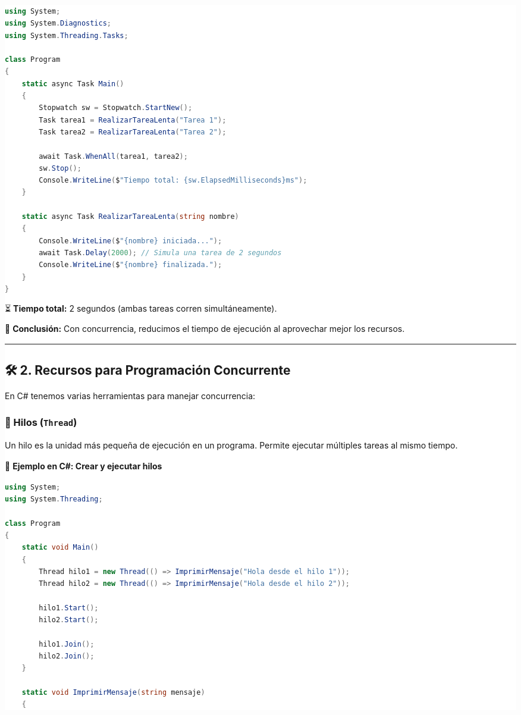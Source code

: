 ```csharp
using System;
using System.Diagnostics;
using System.Threading.Tasks;

class Program
{
    static async Task Main()
    {
        Stopwatch sw = Stopwatch.StartNew();
        Task tarea1 = RealizarTareaLenta("Tarea 1");
        Task tarea2 = RealizarTareaLenta("Tarea 2");

        await Task.WhenAll(tarea1, tarea2);
        sw.Stop();
        Console.WriteLine($"Tiempo total: {sw.ElapsedMilliseconds}ms");
    }

    static async Task RealizarTareaLenta(string nombre)
    {
        Console.WriteLine($"{nombre} iniciada...");
        await Task.Delay(2000); // Simula una tarea de 2 segundos
        Console.WriteLine($"{nombre} finalizada.");
    }
}

```

⏳ **Tiempo total:** 2 segundos (ambas tareas corren simultáneamente).

📌 **Conclusión:** Con concurrencia, reducimos el tiempo de ejecución al aprovechar mejor los recursos.

----------

## **🛠 2. Recursos para Programación Concurrente**

En C# tenemos varias herramientas para manejar concurrencia:

### **🔹 Hilos (`Thread`)**

Un hilo es la unidad más pequeña de ejecución en un programa. Permite ejecutar múltiples tareas al mismo tiempo.

📌 **Ejemplo en C#: Crear y ejecutar hilos**

```csharp
using System;
using System.Threading;

class Program
{
    static void Main()
    {
        Thread hilo1 = new Thread(() => ImprimirMensaje("Hola desde el hilo 1"));
        Thread hilo2 = new Thread(() => ImprimirMensaje("Hola desde el hilo 2"));

        hilo1.Start();
        hilo2.Start();

        hilo1.Join();
        hilo2.Join();
    }

    static void ImprimirMensaje(string mensaje)
    {
```